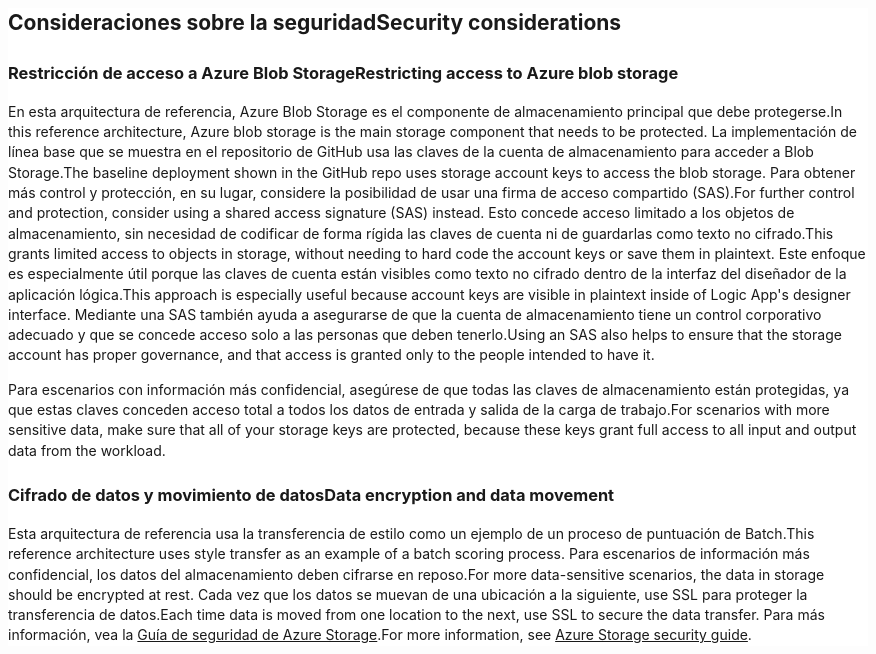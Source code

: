 ## <a name="security-considerations"></a><span data-ttu-id="4f1f3-188">Consideraciones sobre la seguridad</span><span class="sxs-lookup"><span data-stu-id="4f1f3-188">Security considerations</span></span>

### <a name="restricting-access-to-azure-blob-storage"></a><span data-ttu-id="4f1f3-189">Restricción de acceso a Azure Blob Storage</span><span class="sxs-lookup"><span data-stu-id="4f1f3-189">Restricting access to Azure blob storage</span></span>

<span data-ttu-id="4f1f3-190">En esta arquitectura de referencia, Azure Blob Storage es el componente de almacenamiento principal que debe protegerse.</span><span class="sxs-lookup"><span data-stu-id="4f1f3-190">In this reference architecture, Azure blob storage is the main storage component that needs to be protected.</span></span> <span data-ttu-id="4f1f3-191">La implementación de línea base que se muestra en el repositorio de GitHub usa las claves de la cuenta de almacenamiento para acceder a Blob Storage.</span><span class="sxs-lookup"><span data-stu-id="4f1f3-191">The baseline deployment shown in the GitHub repo uses storage account keys to access the blob storage.</span></span> <span data-ttu-id="4f1f3-192">Para obtener más control y protección, en su lugar, considere la posibilidad de usar una firma de acceso compartido (SAS).</span><span class="sxs-lookup"><span data-stu-id="4f1f3-192">For further control and protection, consider using a shared access signature (SAS) instead.</span></span> <span data-ttu-id="4f1f3-193">Esto concede acceso limitado a los objetos de almacenamiento, sin necesidad de codificar de forma rígida las claves de cuenta ni de guardarlas como texto no cifrado.</span><span class="sxs-lookup"><span data-stu-id="4f1f3-193">This grants limited access to objects in storage, without needing to hard code the account keys or save them in plaintext.</span></span> <span data-ttu-id="4f1f3-194">Este enfoque es especialmente útil porque las claves de cuenta están visibles como texto no cifrado dentro de la interfaz del diseñador de la aplicación lógica.</span><span class="sxs-lookup"><span data-stu-id="4f1f3-194">This approach is especially useful because account keys are visible in plaintext inside of Logic App's designer interface.</span></span> <span data-ttu-id="4f1f3-195">Mediante una SAS también ayuda a asegurarse de que la cuenta de almacenamiento tiene un control corporativo adecuado y que se concede acceso solo a las personas que deben tenerlo.</span><span class="sxs-lookup"><span data-stu-id="4f1f3-195">Using an SAS also helps to ensure that the storage account has proper governance, and that access is granted only to the people intended to have it.</span></span>

<span data-ttu-id="4f1f3-196">Para escenarios con información más confidencial, asegúrese de que todas las claves de almacenamiento están protegidas, ya que estas claves conceden acceso total a todos los datos de entrada y salida de la carga de trabajo.</span><span class="sxs-lookup"><span data-stu-id="4f1f3-196">For scenarios with more sensitive data, make sure that all of your storage keys are protected, because these keys grant full access to all input and output data from the workload.</span></span>

### <a name="data-encryption-and-data-movement"></a><span data-ttu-id="4f1f3-197">Cifrado de datos y movimiento de datos</span><span class="sxs-lookup"><span data-stu-id="4f1f3-197">Data encryption and data movement</span></span>

<span data-ttu-id="4f1f3-198">Esta arquitectura de referencia usa la transferencia de estilo como un ejemplo de un proceso de puntuación de Batch.</span><span class="sxs-lookup"><span data-stu-id="4f1f3-198">This reference architecture uses style transfer as an example of a batch scoring process.</span></span> <span data-ttu-id="4f1f3-199">Para escenarios de información más confidencial, los datos del almacenamiento deben cifrarse en reposo.</span><span class="sxs-lookup"><span data-stu-id="4f1f3-199">For more data-sensitive scenarios, the data in storage should be encrypted at rest.</span></span> <span data-ttu-id="4f1f3-200">Cada vez que los datos se muevan de una ubicación a la siguiente, use SSL para proteger la transferencia de datos.</span><span class="sxs-lookup"><span data-stu-id="4f1f3-200">Each time data is moved from one location to the next, use SSL to secure the data transfer.</span></span> <span data-ttu-id="4f1f3-201">Para más información, vea la [Guía de seguridad de Azure Storage][storage-security].</span><span class="sxs-lookup"><span data-stu-id="4f1f3-201">For more information, see [Azure Storage security guide][storage-security].</span></span>


[azcopy]: /azure/storage/common/storage-use-azcopy-linux
[batch-ai]: /azure/batch-ai/
[blobfuse]: https://github.com/Azure/azure-storage-fuse
[blob-storage]: /azure/storage/blobs/storage-blobs-introduction
[container-instances]: /azure/container-instances/
[container-registry]: /azure/container-registry/
[deployment]: https://github.com/Azure/batch-scoring-for-dl-models
[dockerhub]: https://hub.docker.com/
[ffmpeg]: https://www.ffmpeg.org/
[image-style-transfer]: https://www.cv-foundation.org/openaccess/content_cvpr_2016/papers/Gatys_Image_Style_Transfer_CVPR_2016_paper.pdf
[logic-apps]: /azure/logic-apps/
[service-endpoints]: /azure/storage/common/storage-network-security?toc=%2fazure%2fvirtual-network%2ftoc.json#grant-access-from-a-virtual-network
[source-video]: https://happypathspublic.blob.core.windows.net/videos/orangutan.mp4
[storage-security]: /azure/storage/common/storage-security-guide
[vm-sizes-gpu]: /azure/virtual-machines/windows/sizes-gpu